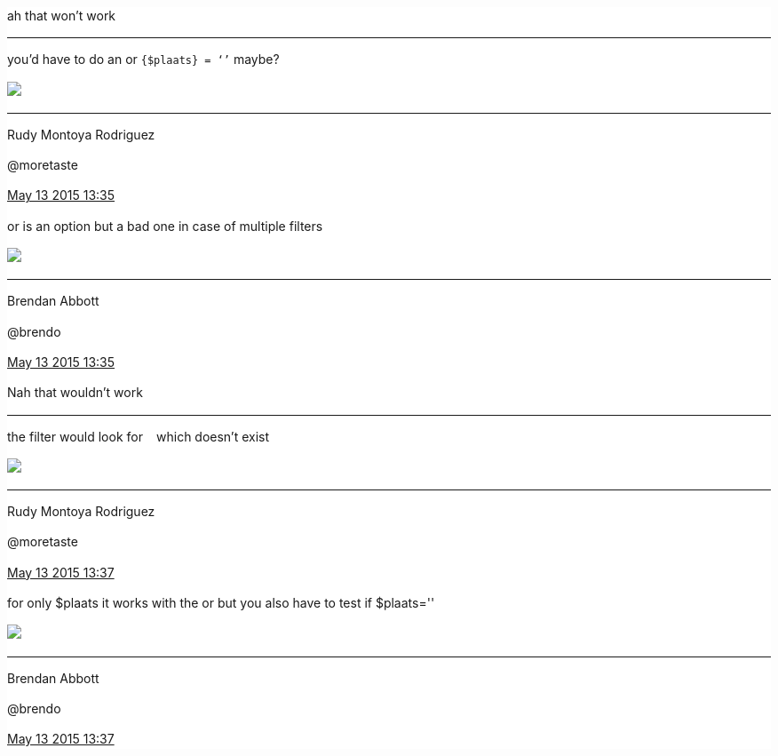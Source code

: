 ah that won’t work

____

you’d have to do an or `{$plaats} = ‘’` maybe?

![](https://avatars2.githubusercontent.com/u/857982?v=3&s=30)

____

Rudy Montoya Rodriguez

@moretaste

[May 13 2015
13:35](https://gitter.im/symphonycms/symphony-2?at=5553532e00ed57993752e0e9)

or is an option but a bad one in case of multiple filters

![](https://avatars2.githubusercontent.com/u/69268?v=3&s=30)

____

Brendan Abbott

@brendo

[May 13 2015
13:35](https://gitter.im/symphonycms/symphony-2?at=555353398ffa288e0a2f0703)

Nah that wouldn’t work

____

the filter would look for ` ` which doesn’t exist

![](https://avatars2.githubusercontent.com/u/857982?v=3&s=30)

____

Rudy Montoya Rodriguez

@moretaste

[May 13 2015
13:37](https://gitter.im/symphonycms/symphony-2?at=55535385f853e7f14c2ba1e9)

for only $plaats it works with the or but you also have to test if $plaats=''

![](https://avatars2.githubusercontent.com/u/69268?v=3&s=30)

____

Brendan Abbott

@brendo

[May 13 2015
13:37](https://gitter.im/symphonycms/symphony-2?at=5553539cdb9e6f8f0a316b6c)

